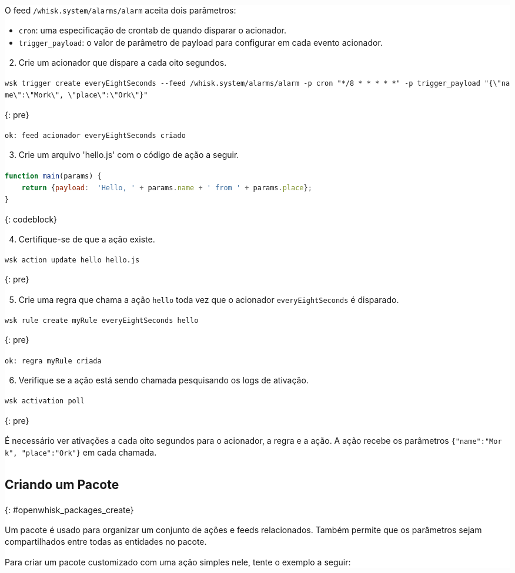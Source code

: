   O feed `/whisk.system/alarms/alarm` aceita dois parâmetros:
  - `cron`: uma especificação de crontab de quando disparar o acionador.
  - `trigger_payload`: o valor de parâmetro de payload para configurar em cada evento acionador.

2. Crie um acionador que dispare a cada oito segundos.

  ```
  wsk trigger create everyEightSeconds --feed /whisk.system/alarms/alarm -p cron "*/8 * * * * *" -p trigger_payload "{\"name\":\"Mork\", \"place\":\"Ork\"}"
  ```
  {: pre}
  ```
  ok: feed acionador everyEightSeconds criado
  ```

3. Crie um arquivo 'hello.js' com o código de ação a seguir.

  ```javascript
  function main(params) {
      return {payload:  'Hello, ' + params.name + ' from ' + params.place};
  }
  ```
  {: codeblock}

4. Certifique-se de que a ação existe.

  ```
  wsk action update hello hello.js
  ```
  {: pre}

5. Crie uma regra que chama a ação `hello` toda vez que o acionador `everyEightSeconds` é disparado.

  ```
  wsk rule create myRule everyEightSeconds hello
  ```
  {: pre}
  ```
  ok: regra myRule criada
  ```

6. Verifique se a ação está sendo chamada pesquisando os logs de ativação.

  ```
  wsk activation poll
  ```
  {: pre}

  É necessário ver ativações a cada oito segundos para o acionador, a regra e a ação. A ação recebe os parâmetros `{"name":"Mork", "place":"Ork"}` em cada chamada.


## Criando um Pacote
{: #openwhisk_packages_create}

Um pacote é usado para organizar um conjunto de ações e feeds relacionados.
Também permite que os parâmetros sejam compartilhados entre todas as entidades no pacote.

Para criar um pacote customizado com uma ação simples nele, tente o exemplo a seguir:
